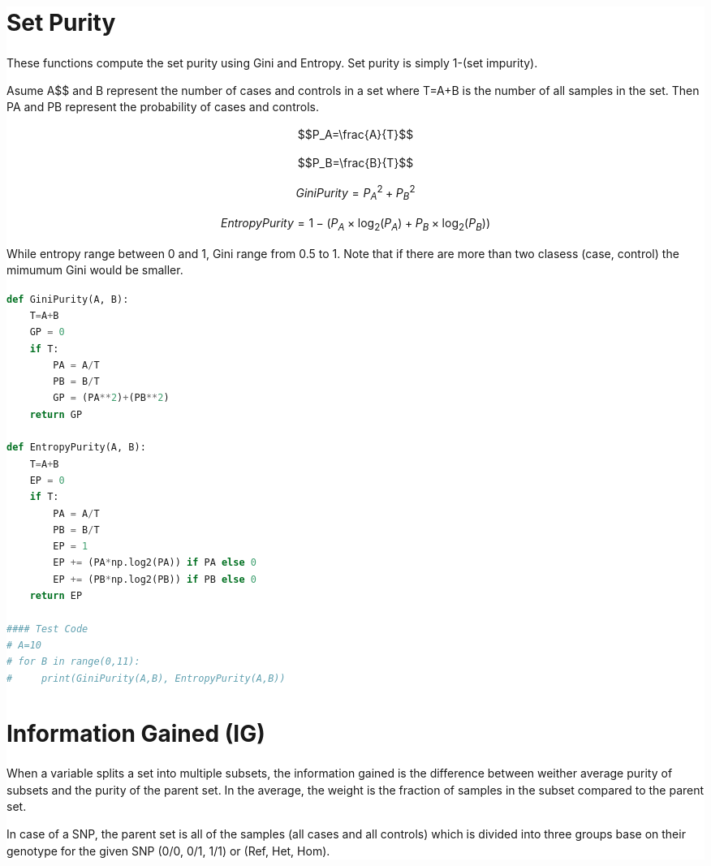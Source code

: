 # Set Purity

These functions compute the set purity using Gini and Entropy. Set purity is simply 1-(set impurity).

Asume A\$\$ and B represent the number of cases and controls in a set where T=A+B is the number of all samples in the set. Then PA and PB represent the probability of cases and controls.

$$P_A=\frac{A}{T}$$

$$P_B=\frac{B}{T}$$

$$GiniPurity={P_A}^2+{P_B}^2$$

$$EntropyPurity=1-(P_A\times \log_2(P_A) + P_B\times \log_2(P_B))$$

While entropy range between 0 and 1, Gini range from 0.5 to 1. Note that if there are more than two clasess (case, control) the mimumum Gini would be smaller.

```python
def GiniPurity(A, B):
    T=A+B
    GP = 0
    if T:
        PA = A/T
        PB = B/T
        GP = (PA**2)+(PB**2)
    return GP

def EntropyPurity(A, B):
    T=A+B
    EP = 0
    if T:
        PA = A/T
        PB = B/T
        EP = 1
        EP += (PA*np.log2(PA)) if PA else 0
        EP += (PB*np.log2(PB)) if PB else 0
    return EP

#### Test Code
# A=10
# for B in range(0,11):
#     print(GiniPurity(A,B), EntropyPurity(A,B))
```

# Information Gained (IG)

When a variable splits a set into multiple subsets, the information gained is the difference between weither average purity of subsets and the purity of the parent set. In the average, the weight is the fraction of samples in the subset compared to the parent set.

In case of a SNP, the parent set is all of the samples (all cases and all controls) which is divided into three groups base on their genotype for the given SNP (0/0, 0/1, 1/1) or (Ref, Het, Hom).
